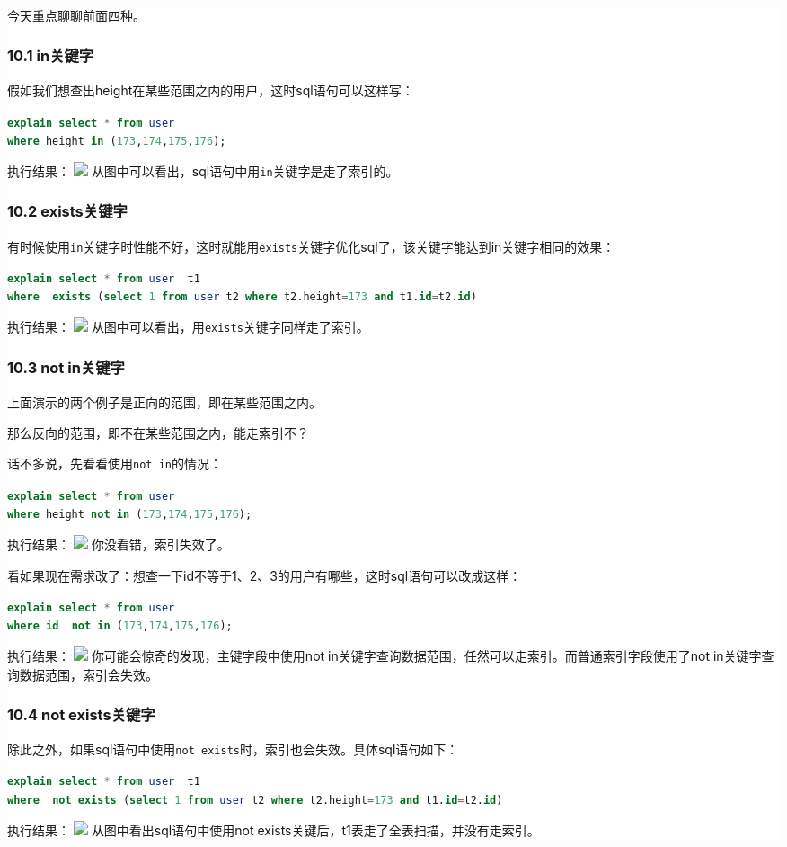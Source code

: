 今天重点聊聊前面四种。

### 10.1 in关键字
假如我们想查出height在某些范围之内的用户，这时sql语句可以这样写：

```sql
explain select * from user
where height in (173,174,175,176);
```
执行结果：
![](https://pic.imgdb.cn/item/61dc32082ab3f51d91e24efc.png)
从图中可以看出，sql语句中用`in`关键字是走了索引的。

### 10.2 exists关键字
有时候使用`in`关键字时性能不好，这时就能用`exists`关键字优化sql了，该关键字能达到in关键字相同的效果：
```sql
explain select * from user  t1
where  exists (select 1 from user t2 where t2.height=173 and t1.id=t2.id)
```
执行结果：
![](https://pic.imgdb.cn/item/61dc32122ab3f51d91e256c5.png)
从图中可以看出，用`exists`关键字同样走了索引。

### 10.3 not in关键字
上面演示的两个例子是正向的范围，即在某些范围之内。

那么反向的范围，即不在某些范围之内，能走索引不？

话不多说，先看看使用`not in`的情况：
```sql
explain select * from user
where height not in (173,174,175,176);
```
执行结果：
![](https://pic.imgdb.cn/item/61dc321d2ab3f51d91e25f71.png)
你没看错，索引失效了。

看如果现在需求改了：想查一下id不等于1、2、3的用户有哪些，这时sql语句可以改成这样：
```sql
explain select * from user
where id  not in (173,174,175,176);
```
执行结果：
![](https://pic.imgdb.cn/item/61dc32282ab3f51d91e267bd.png)
你可能会惊奇的发现，主键字段中使用not in关键字查询数据范围，任然可以走索引。而普通索引字段使用了not in关键字查询数据范围，索引会失效。

### 10.4 not exists关键字
除此之外，如果sql语句中使用`not exists`时，索引也会失效。具体sql语句如下：
```sql
explain select * from user  t1
where  not exists (select 1 from user t2 where t2.height=173 and t1.id=t2.id)
```
执行结果：
![](https://pic.imgdb.cn/item/61dc32372ab3f51d91e27509.png)
从图中看出sql语句中使用not exists关键后，t1表走了全表扫描，并没有走索引。
